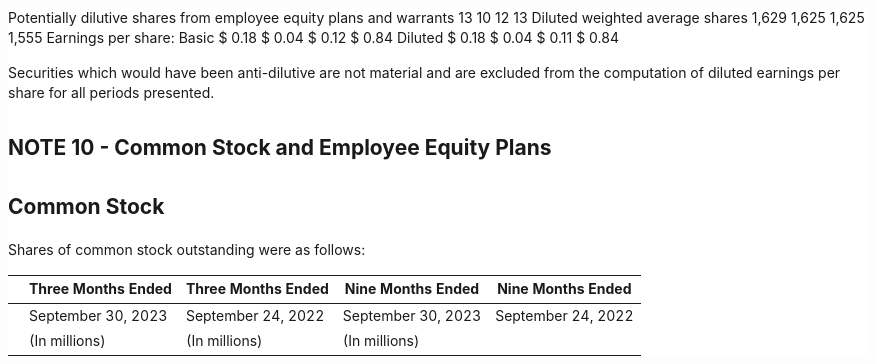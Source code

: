 <td>Potentially dilutive shares from employee equity plans and warrants</td>
<td>13</td>
<td>10</td>
<td>12</td>
<td>13</td>
</tr>
<tr>
<td>Diluted weighted average shares</td>
<td>1,629</td>
<td>1,625</td>
<td>1,625</td>
<td>1,555</td>
</tr>
<tr>
<td>Earnings per share:</td>
<td></td>
<td></td>
<td></td>
<td></td>
</tr>
<tr>
<td>Basic</td>
<td>$ 0.18</td>
<td>$ 0.04</td>
<td>$ 0.12</td>
<td>$ 0.84</td>
</tr>
<tr>
<td>Diluted</td>
<td>$ 0.18</td>
<td>$ 0.04</td>
<td>$ 0.11</td>
<td>$ 0.84</td>
</tr>
</tbody>
</table>
<p>Securities which would have been anti-dilutive are not material and are excluded from the computation of diluted earnings per share for all periods presented.</p>
<h2>NOTE 10 - Common Stock and Employee Equity Plans</h2>
<h2>Common Stock</h2>
<p>Shares of common stock outstanding were as follows:</p>
<table>
<thead>
<tr>
<th></th>
<th>Three Months Ended</th>
<th>Three Months Ended</th>
<th>Nine Months Ended</th>
<th>Nine Months Ended</th>
</tr>
</thead>
<tbody>
<tr>
<td></td>
<td>September 30, 2023</td>
<td>September 24, 2022</td>
<td>September 30, 2023</td>
<td>September 24, 2022</td>
</tr>
<tr>
<td></td>
<td>(In millions)</td>
<td>(In millions)</td>
<td>(In millions)</td>